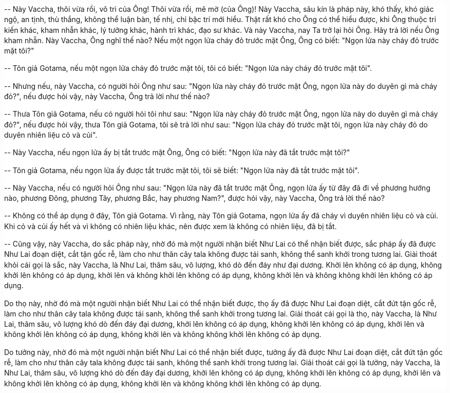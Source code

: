 -- Này Vaccha, thôi vừa rồi, vô tri của Ông! Thôi vừa rồi, mê mờ (của Ông)! Này Vaccha, sâu kín là
pháp này, khó thấy, khó giác ngộ, an tịnh, thù thắng, không thể luận bàn, tế nhị, chỉ bậc trí mới hiểu.
Thật rất khó cho Ông có thể hiểu được, khi Ông thuộc tri kiến khác, kham nhẫn khác, lý tưởng khác,
hành trì khác, đạo sư khác. Và này Vaccha, nay Ta trở lại hỏi Ông. Hãy trả lời nếu Ông kham nhẫn. Này
Vaccha, Ông nghĩ thế nào? Nếu một ngọn lửa cháy đỏ trước mặt Ông, Ông có biết: "Ngọn lửa này cháy
đỏ trước mặt tôi?"


-- Tôn giả Gotama, nếu một ngọn lửa cháy đỏ trước mặt tôi, tôi có biết: "Ngọn lửa này cháy đỏ trước
mặt tôi".

-- Nhưng nếu, này Vaccha, có người hỏi Ông như sau: "Ngọn lửa này cháy đỏ trước mặt Ông, ngọn lửa
này do duyên gì mà cháy đỏ?", nếu được hỏi vậy, này Vaccha, Ông trả lời như thế nào?

-- Thưa Tôn giả Gotama, nếu có người hỏi tôi như sau: "Ngọn lửa này cháy đỏ trước mặt Ông, ngọn lửa
này do duyên gì mà cháy đỏ?", nếu được hỏi vậy, thưa Tôn giả Gotama, tôi sẽ trả lời như sau: "Ngọn lửa
cháy đỏ trước mặt tôi, ngọn lửa này cháy đỏ do duyên nhiên liệu cỏ và củi".

-- Này Vaccha, nếu ngọn lửa ấy bị tắt trước mặt Ông, Ông có biết: "Ngọn lửa này đã tắt trước mặt tôi?"

-- Tôn giả Gotama, nếu ngọn lửa ấy được tắt trước mặt tôi, tôi sẽ biết: "Ngọn lửa này đã tắt trước mặt
tôi".

-- Này Vaccha, nếu có người hỏi Ông như sau: "Ngọn lửa này đã tắt trước mặt Ông, ngọn lửa ấy từ đây
đã đi về phương hướng nào, phương Ðông, phương Tây, phương Bắc, hay phương Nam?", được hỏi
vậy, này Vaccha, Ông trả lời thế nào?

-- Không có thể áp dụng ở đây, Tôn giả Gotama. Vì rằng, này Tôn giả Gotama, ngọn lửa ấy đã cháy vì
duyên nhiên liệu cỏ và củi. Khi cỏ và củi ấy hết và vì không có nhiên liệu khác, nên được xem là không
có nhiên liệu, đã bị tắt.

-- Cũng vậy, này Vaccha, do sắc pháp này, nhờ đó mà một người nhận biết Như Lai có thể nhận biết
được, sắc pháp ấy đã được Như Lai đoạn diệt, cắt tận gốc rễ, làm cho như thân cây tala không được tái
sanh, không thể sanh khởi trong tương lai. Giải thoát khỏi cái gọi là sắc, này Vaccha, là Như Lai, thâm
sâu, vô lượng, khó dò đến đáy như đại dương. Khởi lên không có áp dụng, không khởi lên không có áp
dụng, khởi lên và không khởi lên không có áp dụng, không khởi lên và không không khởi lên không có
áp dụng.

Do thọ này, nhờ đó mà một người nhận biết Như Lai có thể nhận biết được, thọ ấy đã được Như Lai
đoạn diệt, cắt đứt tận gốc rễ, làm cho như thân cây tala không được tái sanh, không thể sanh khởi trong
tương lai. Giải thoát cái gọi là thọ, này Vaccha, là Như Lai, thâm sâu, vô lượng khó dò đến đáy đại
dương, khởi lên không có áp dụng, không khởi lên không có áp dụng, khởi lên và không khởi lên không
có áp dụng, không khởi lên và không không khởi lên không có áp dụng.

Do tưởng này, nhờ đó mà một người nhận biết Như Lai có thể nhận biết được, tưởng ấy đã được Như
Lai đoạn diệt, cắt đứt tận gốc rễ, làm cho như thân cây tala không được tái sanh, không thể sanh khởi
trong tương lai. Giải thoát cái gọi là tưởng, này Vaccha, là Như Lai, thâm sâu, vô lượng khó dò đến đáy
đại dương, khởi lên không có áp dụng, không khởi lên không có áp dụng, khởi lên và không khởi lên
không có áp dụng, không khởi lên và không không khởi lên không có áp dụng.
